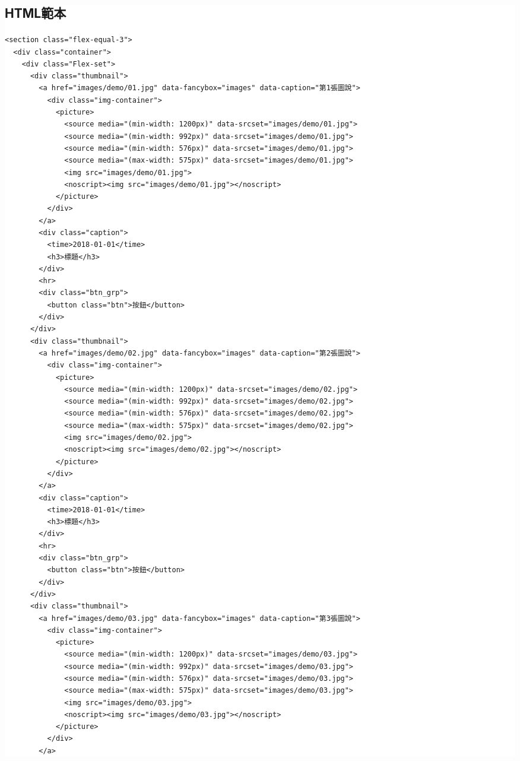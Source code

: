 ## HTML範本

```htmlmixed=
<section class="flex-equal-3">
  <div class="container">
    <div class="Flex-set">
      <div class="thumbnail">
        <a href="images/demo/01.jpg" data-fancybox="images" data-caption="第1張圖說">
          <div class="img-container">
            <picture>
              <source media="(min-width: 1200px)" data-srcset="images/demo/01.jpg">
              <source media="(min-width: 992px)" data-srcset="images/demo/01.jpg">
              <source media="(min-width: 576px)" data-srcset="images/demo/01.jpg">
              <source media="(max-width: 575px)" data-srcset="images/demo/01.jpg">
              <img src="images/demo/01.jpg">
              <noscript><img src="images/demo/01.jpg"></noscript>
            </picture>
          </div>
        </a>
        <div class="caption">
          <time>2018-01-01</time>
          <h3>標題</h3>
        </div>
        <hr>
        <div class="btn_grp">
          <button class="btn">按鈕</button>
        </div>
      </div>
      <div class="thumbnail">
        <a href="images/demo/02.jpg" data-fancybox="images" data-caption="第2張圖說">
          <div class="img-container">
            <picture>
              <source media="(min-width: 1200px)" data-srcset="images/demo/02.jpg">
              <source media="(min-width: 992px)" data-srcset="images/demo/02.jpg">
              <source media="(min-width: 576px)" data-srcset="images/demo/02.jpg">
              <source media="(max-width: 575px)" data-srcset="images/demo/02.jpg">
              <img src="images/demo/02.jpg">
              <noscript><img src="images/demo/02.jpg"></noscript>
            </picture>
          </div>
        </a>
        <div class="caption">
          <time>2018-01-01</time>
          <h3>標題</h3>
        </div>
        <hr>
        <div class="btn_grp">
          <button class="btn">按鈕</button>
        </div>
      </div>
      <div class="thumbnail">
        <a href="images/demo/03.jpg" data-fancybox="images" data-caption="第3張圖說">
          <div class="img-container">
            <picture>
              <source media="(min-width: 1200px)" data-srcset="images/demo/03.jpg">
              <source media="(min-width: 992px)" data-srcset="images/demo/03.jpg">
              <source media="(min-width: 576px)" data-srcset="images/demo/03.jpg">
              <source media="(max-width: 575px)" data-srcset="images/demo/03.jpg">
              <img src="images/demo/03.jpg">
              <noscript><img src="images/demo/03.jpg"></noscript>
            </picture>
          </div>
        </a>
```